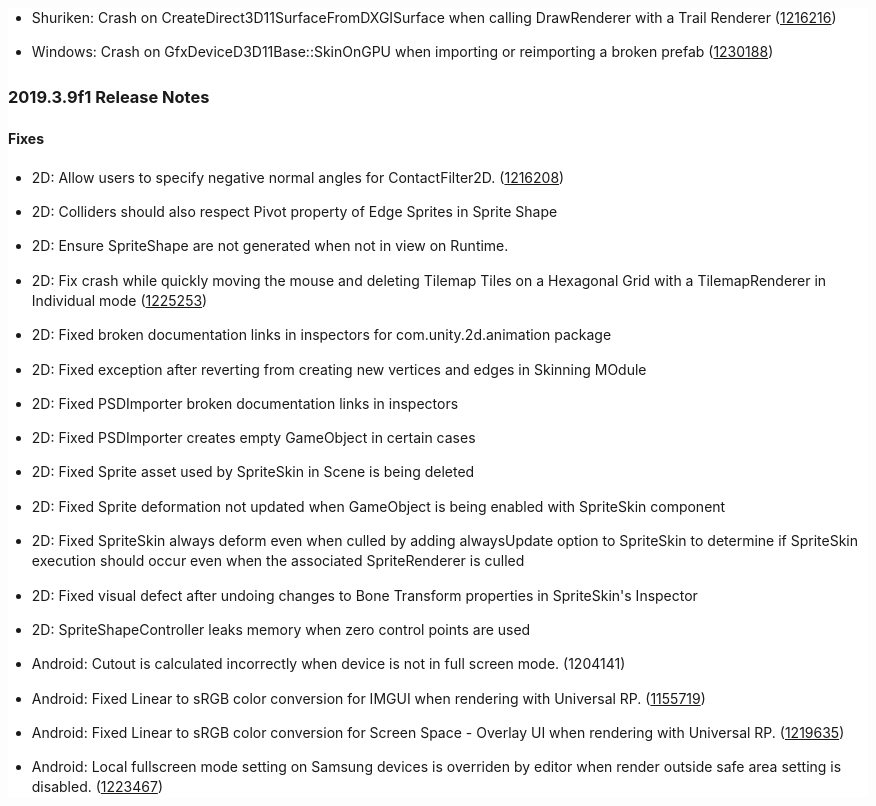 *   Shuriken: Crash on CreateDirect3D11SurfaceFromDXGISurface when calling DrawRenderer with a Trail Renderer ([1216216](https://issuetracker.unity3d.com/issues/crash-on-createdirect3d11surfacefromdxgisurface-when-calling-drawrenderer-with-a-trail-renderer))
    
*   Windows: Crash on GfxDeviceD3D11Base::SkinOnGPU when importing or reimporting a broken prefab ([1230188](https://issuetracker.unity3d.com/issues/crash-on-gfxdeviced3d11base-skinongpu-when-importing-or-reimporting-a-broken-prefab))
    

### 2019.3.9f1 Release Notes

#### Fixes

*   2D: Allow users to specify negative normal angles for ContactFilter2D. ([1216208](https://issuetracker.unity3d.com/issues/tilemap-contactfilter2d-with-normal-angle-filter-works-inconsistently-with-compositecollider2d-when-normal-angle-is-0))
    
*   2D: Colliders should also respect Pivot property of Edge Sprites in Sprite Shape
    
*   2D: Ensure SpriteShape are not generated when not in view on Runtime.
    
*   2D: Fix crash while quickly moving the mouse and deleting Tilemap Tiles on a Hexagonal Grid with a TilemapRenderer in Individual mode ([1225253](https://issuetracker.unity3d.com/issues/crash-on-buildrenderobjectdata-while-quickly-moving-the-mouse-and-deleting-tilemap-tiles))
    
*   2D: Fixed broken documentation links in inspectors for com.unity.2d.animation package
    
*   2D: Fixed exception after reverting from creating new vertices and edges in Skinning MOdule
    
*   2D: Fixed PSDImporter broken documentation links in inspectors
    
*   2D: Fixed PSDImporter creates empty GameObject in certain cases
    
*   2D: Fixed Sprite asset used by SpriteSkin in Scene is being deleted
    
*   2D: Fixed Sprite deformation not updated when GameObject is being enabled with SpriteSkin component
    
*   2D: Fixed SpriteSkin always deform even when culled by adding alwaysUpdate option to SpriteSkin to determine if SpriteSkin execution should occur even when the associated SpriteRenderer is culled
    
*   2D: Fixed visual defect after undoing changes to Bone Transform properties in SpriteSkin's Inspector
    
*   2D: SpriteShapeController leaks memory when zero control points are used
    
*   Android: Cutout is calculated incorrectly when device is not in full screen mode. (1204141)
    
*   Android: Fixed Linear to sRGB color conversion for IMGUI when rendering with Universal RP. ([1155719](https://issuetracker.unity3d.com/issues/srp-android-no-linear-to-srgb-conversion-for-gui))
    
*   Android: Fixed Linear to sRGB color conversion for Screen Space - Overlay UI when rendering with Universal RP. ([1219635](https://issuetracker.unity3d.com/issues/android-gles3-urp-darker-ui-when-using-gles3-linear-and-urp))
    
*   Android: Local fullscreen mode setting on Samsung devices is overriden by editor when render outside safe area setting is disabled. ([1223467](https://issuetracker.unity3d.com/issues/local-fullscreen-mode-setting-on-samsung-devices-is-overriden-by-editor-when-render-outside-safe-area-setting-is-disabled))
    